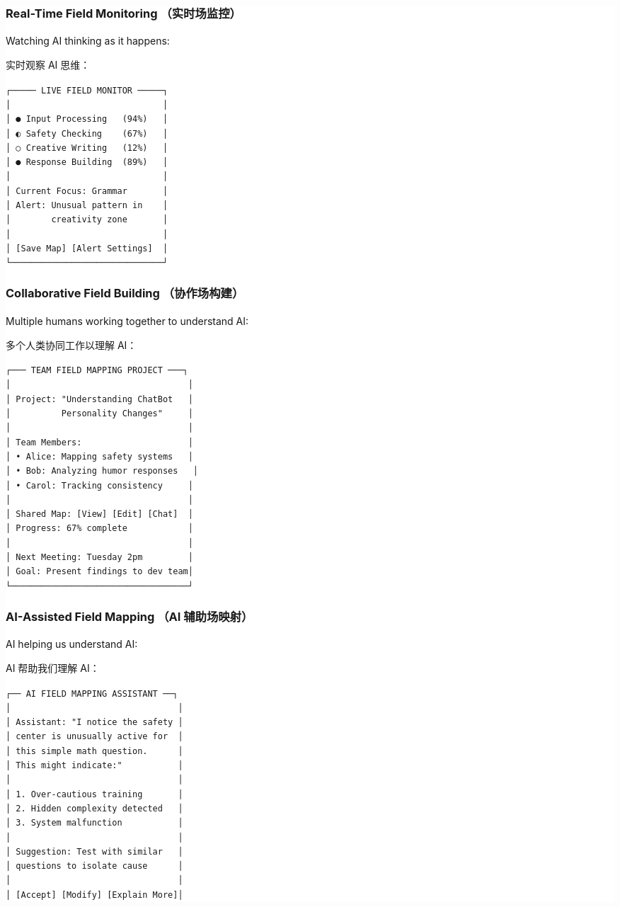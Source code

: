 ### Real-Time Field Monitoring （实时场监控）
Watching AI thinking as it happens:

实时观察 AI 思维：

```
┌───── LIVE FIELD MONITOR ─────┐
│                              │
│ ● Input Processing   (94%)   │
│ ◐ Safety Checking    (67%)   │
│ ○ Creative Writing   (12%)   │
│ ● Response Building  (89%)   │
│                              │
│ Current Focus: Grammar       │
│ Alert: Unusual pattern in    │
│        creativity zone       │
│                              │
│ [Save Map] [Alert Settings]  │
└──────────────────────────────┘
```

### Collaborative Field Building （协作场构建）
Multiple humans working together to understand AI:

多个人类协同工作以理解 AI：

```
┌─── TEAM FIELD MAPPING PROJECT ───┐
│                                   │
│ Project: "Understanding ChatBot   │
│          Personality Changes"     │
│                                   │
│ Team Members:                     │
│ • Alice: Mapping safety systems   │
│ • Bob: Analyzing humor responses   │
│ • Carol: Tracking consistency     │
│                                   │
│ Shared Map: [View] [Edit] [Chat]  │
│ Progress: 67% complete            │
│                                   │
│ Next Meeting: Tuesday 2pm         │
│ Goal: Present findings to dev team│
└───────────────────────────────────┘
```

### AI-Assisted Field Mapping （AI 辅助场映射）
AI helping us understand AI:

AI 帮助我们理解 AI：

```
┌── AI FIELD MAPPING ASSISTANT ──┐
│                                 │
│ Assistant: "I notice the safety │
│ center is unusually active for  │
│ this simple math question.      │
│ This might indicate:"           │
│                                 │
│ 1. Over-cautious training       │
│ 2. Hidden complexity detected   │
│ 3. System malfunction           │
│                                 │
│ Suggestion: Test with similar   │
│ questions to isolate cause      │
│                                 │
│ [Accept] [Modify] [Explain More]│
```